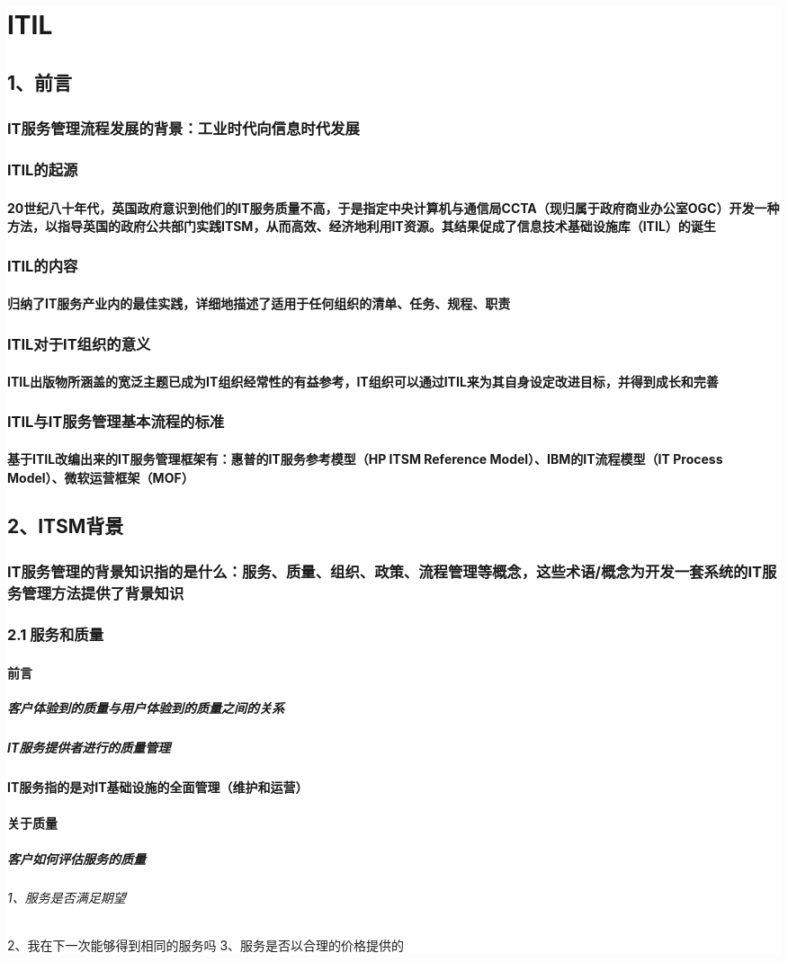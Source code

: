 # ITIL

## 1、前言

### IT服务管理流程发展的背景：工业时代向信息时代发展

### ITIL的起源

#### 20世纪八十年代，英国政府意识到他们的IT服务质量不高，于是指定中央计算机与通信局CCTA（现归属于政府商业办公室OGC）开发一种方法，以指导英国的政府公共部门实践ITSM，从而高效、经济地利用IT资源。其结果促成了信息技术基础设施库（ITIL）的诞生

### ITIL的内容

#### 归纳了IT服务产业内的最佳实践，详细地描述了适用于任何组织的清单、任务、规程、职责

### ITIL对于IT组织的意义

#### ITIL出版物所涵盖的宽泛主题已成为IT组织经常性的有益参考，IT组织可以通过ITIL来为其自身设定改进目标，并得到成长和完善

### ITIL与IT服务管理基本流程的标准

#### 基于ITIL改编出来的IT服务管理框架有：惠普的IT服务参考模型（HP ITSM Reference Model）、IBM的IT流程模型（IT Process Model）、微软运营框架（MOF）

## 2、ITSM背景

### IT服务管理的背景知识指的是什么：服务、质量、组织、政策、流程管理等概念，这些术语/概念为开发一套系统的IT服务管理方法提供了背景知识

### 2.1 服务和质量

#### 前言

##### 客户体验到的质量与用户体验到的质量之间的关系

##### IT服务提供者进行的质量管理

#### IT服务指的是对IT基础设施的全面管理（维护和运营）

#### 关于质量

##### 客户如何评估服务的质量

###### 1、服务是否满足期望
2、我在下一次能够得到相同的服务吗
3、服务是否以合理的价格提供的
